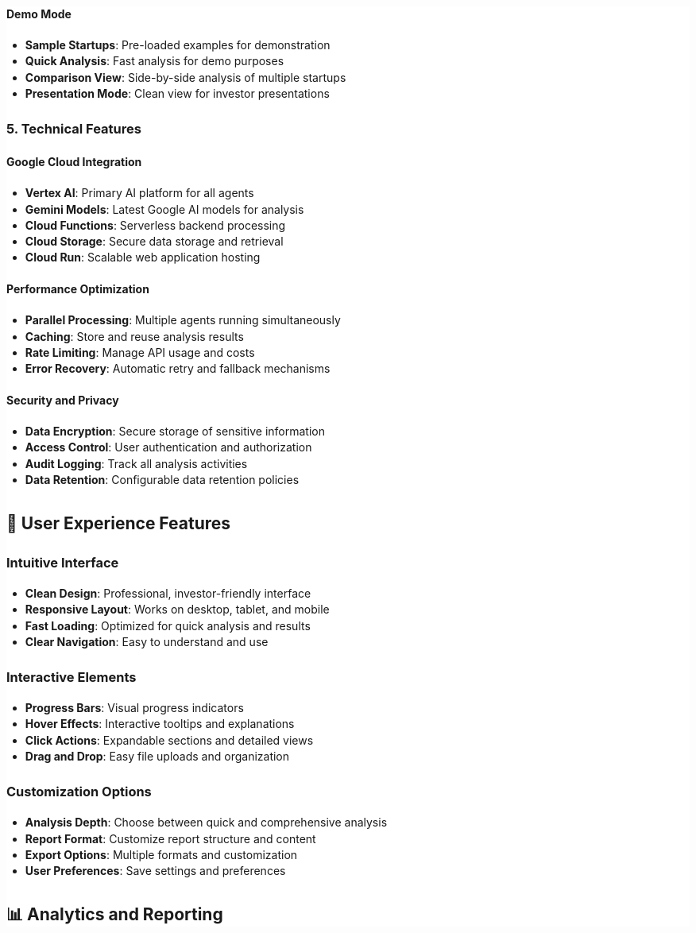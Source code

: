 #### **Demo Mode**
- **Sample Startups**: Pre-loaded examples for demonstration
- **Quick Analysis**: Fast analysis for demo purposes
- **Comparison View**: Side-by-side analysis of multiple startups
- **Presentation Mode**: Clean view for investor presentations

### 5. **Technical Features**

#### **Google Cloud Integration**
- **Vertex AI**: Primary AI platform for all agents
- **Gemini Models**: Latest Google AI models for analysis
- **Cloud Functions**: Serverless backend processing
- **Cloud Storage**: Secure data storage and retrieval
- **Cloud Run**: Scalable web application hosting

#### **Performance Optimization**
- **Parallel Processing**: Multiple agents running simultaneously
- **Caching**: Store and reuse analysis results
- **Rate Limiting**: Manage API usage and costs
- **Error Recovery**: Automatic retry and fallback mechanisms

#### **Security and Privacy**
- **Data Encryption**: Secure storage of sensitive information
- **Access Control**: User authentication and authorization
- **Audit Logging**: Track all analysis activities
- **Data Retention**: Configurable data retention policies

## 🎨 User Experience Features

### **Intuitive Interface**
- **Clean Design**: Professional, investor-friendly interface
- **Responsive Layout**: Works on desktop, tablet, and mobile
- **Fast Loading**: Optimized for quick analysis and results
- **Clear Navigation**: Easy to understand and use

### **Interactive Elements**
- **Progress Bars**: Visual progress indicators
- **Hover Effects**: Interactive tooltips and explanations
- **Click Actions**: Expandable sections and detailed views
- **Drag and Drop**: Easy file uploads and organization

### **Customization Options**
- **Analysis Depth**: Choose between quick and comprehensive analysis
- **Report Format**: Customize report structure and content
- **Export Options**: Multiple formats and customization
- **User Preferences**: Save settings and preferences

## 📊 Analytics and Reporting
